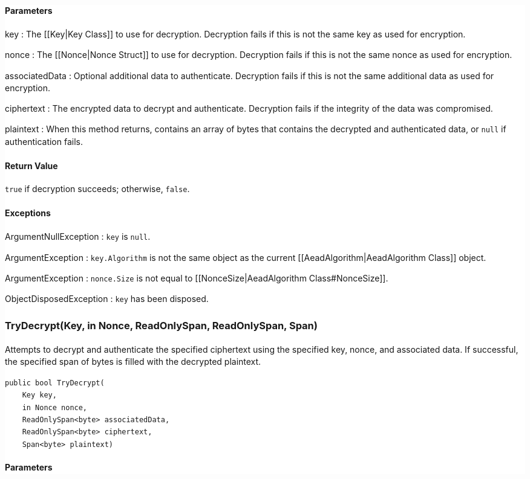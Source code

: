 #### Parameters

key
: The [[Key|Key Class]] to use for decryption. Decryption fails if this is not
    the same key as used for encryption.

nonce
: The [[Nonce|Nonce Struct]] to use for decryption. Decryption fails if this is
    not the same nonce as used for encryption.

associatedData
: Optional additional data to authenticate. Decryption fails if this is not the
    same additional data as used for encryption.

ciphertext
: The encrypted data to decrypt and authenticate. Decryption fails if the
    integrity of the data was compromised.

plaintext
: When this method returns, contains an array of bytes that contains the
    decrypted and authenticated data, or `null` if authentication fails.

#### Return Value

`true` if decryption succeeds; otherwise, `false`.

#### Exceptions

ArgumentNullException
: `key` is `null`.

ArgumentException
: `key.Algorithm` is not the same object as the current
    [[AeadAlgorithm|AeadAlgorithm Class]] object.

ArgumentException
: `nonce.Size` is not equal to [[NonceSize|AeadAlgorithm Class#NonceSize]].

ObjectDisposedException
: `key` has been disposed.


### TryDecrypt(Key, in Nonce, ReadOnlySpan<byte>, ReadOnlySpan<byte>, Span<byte>)

Attempts to decrypt and authenticate the specified ciphertext using the
specified key, nonce, and associated data. If successful, the specified span of
bytes is filled with the decrypted plaintext.

    public bool TryDecrypt(
        Key key,
        in Nonce nonce,
        ReadOnlySpan<byte> associatedData,
        ReadOnlySpan<byte> ciphertext,
        Span<byte> plaintext)

#### Parameters
